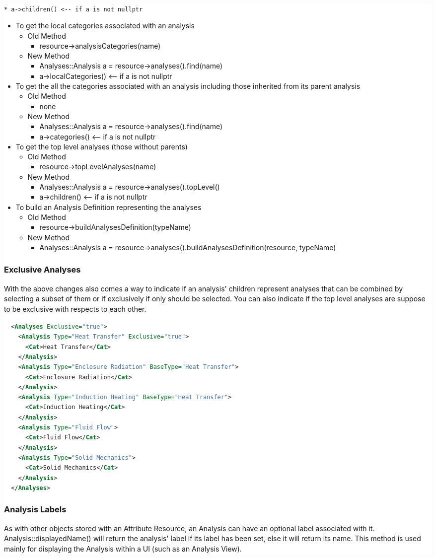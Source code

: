     * a->children() <-- if a is not nullptr
* To get the local categories associated with an analysis
  * Old Method
    * resource->analysisCategories(name)
  * New Method
    * Analyses::Analysis a = resource->analyses().find(name)
    * a->localCategories() <-- if a is not nullptr
* To get the all the categories associated with an analysis including those inherited from its parent analysis
  * Old Method
    * none
  * New Method
    * Analyses::Analysis a = resource->analyses().find(name)
    * a->categories() <-- if a is not nullptr
* To get the top level analyses (those without parents)
  * Old Method
    * resource->topLevelAnalyses(name)
  * New Method
    * Analyses::Analysis a = resource->analyses().topLevel()
    * a->children() <-- if a is not nullptr
* To build an Analysis Definition representing the analyses
  * Old Method
    * resource->buildAnalysesDefinition(typeName)
  * New Method
    * Analyses::Analysis a = resource->analyses().buildAnalysesDefinition(resource, typeName)

### Exclusive Analyses
With the above changes also comes a way to indicate if an analysis' children represent analyses that can be combined by selecting a subset of them or if exclusively if only should be selected.  You can also indicate if the top level analyses are suppose to be exclusive with respects to each other.

```xml
  <Analyses Exclusive="true">
    <Analysis Type="Heat Transfer" Exclusive="true">
      <Cat>Heat Transfer</Cat>
    </Analysis>
    <Analysis Type="Enclosure Radiation" BaseType="Heat Transfer">
      <Cat>Enclosure Radiation</Cat>
    </Analysis>
    <Analysis Type="Induction Heating" BaseType="Heat Transfer">
      <Cat>Induction Heating</Cat>
    </Analysis>
    <Analysis Type="Fluid Flow">
      <Cat>Fluid Flow</Cat>
    </Analysis>
    <Analysis Type="Solid Mechanics">
      <Cat>Solid Mechanics</Cat>
    </Analysis>
  </Analyses>

```
### Analysis Labels
As with other objects stored with an Attribute Resource, an Analysis can have an optional label associated with it.  Analysis::displayedName() will return the analysis' label if its label has been set, else it will return its name.  This method is used mainly for displaying the Analysis within a UI (such as an Analysis View).

